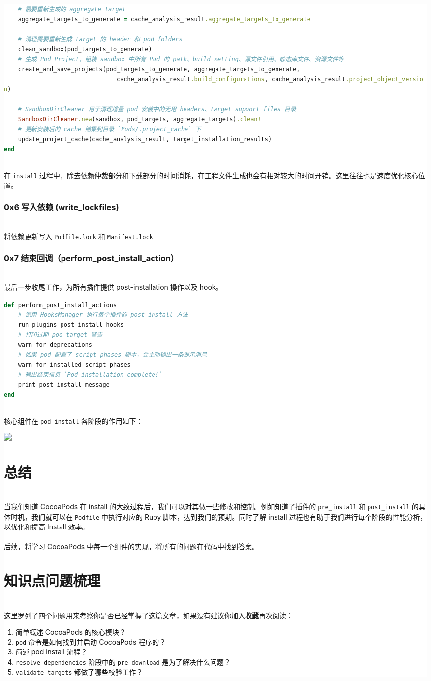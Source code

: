 ```ruby
    # 需要重新生成的 aggregate target
    aggregate_targets_to_generate = cache_analysis_result.aggregate_targets_to_generate

    # 清理需要重新生成 target 的 header 和 pod folders
    clean_sandbox(pod_targets_to_generate)
    # 生成 Pod Project，组装 sandbox 中所有 Pod 的 path、build setting、源文件引用、静态库文件、资源文件等
    create_and_save_projects(pod_targets_to_generate, aggregate_targets_to_generate,
                                cache_analysis_result.build_configurations, cache_analysis_result.project_object_version)

    # SandboxDirCleaner 用于清理增量 pod 安装中的无用 headers、target support files 目录
    SandboxDirCleaner.new(sandbox, pod_targets, aggregate_targets).clean!
    # 更新安装后的 cache 结果到目录 `Pods/.project_cache` 下
    update_project_cache(cache_analysis_result, target_installation_results)
end
```

<br />在 `install` 过程中，除去依赖仲裁部分和下载部分的时间消耗，在工程文件生成也会有相对较大的时间开销。这里往往也是速度优化核心位置。<br />

<a name="ed8d8f7d"></a>
### 0x6 写入依赖 (write_lockfiles)

<br />将依赖更新写入 `Podfile.lock` 和 `Manifest.lock`<br />

<a name="7a0ee745"></a>
### 0x7 结束回调（perform_post_install_action）

<br />最后一步收尾工作，为所有插件提供 post-installation 操作以及 hook。<br />

```ruby
def perform_post_install_actions
    # 调用 HooksManager 执行每个插件的 post_install 方法 
    run_plugins_post_install_hooks
    # 打印过期 pod target 警告
    warn_for_deprecations
    # 如果 pod 配置了 script phases 脚本，会主动输出一条提示消息
    warn_for_installed_script_phases
    # 输出结束信息 `Pod installation complete!`
    print_post_install_message
end
```

<br />核心组件在 `pod install` 各阶段的作用如下：<br />

![](https://raw.githubusercontent.com/Desgard/img/master/img/guardia1597548346418-0d77991c-01f8-4615-b17c-1feecb5187c5.jpeg)


# 总结

<br />当我们知道 CocoaPods 在 install 的大致过程后，我们可以对其做一些修改和控制。例如知道了插件的 `pre_install` 和 `post_install` 的具体时机，我们就可以在 `Podfile` 中执行对应的 Ruby 脚本，达到我们的预期。同时了解 install 过程也有助于我们进行每个阶段的性能分析，以优化和提高 Install 效率。<br />
<br />后续，将学习 CocoaPods 中每一个组件的实现，将所有的问题在代码中找到答案。<br />

<a name="c6813027"></a>
# 知识点问题梳理

<br />这里罗列了四个问题用来考察你是否已经掌握了这篇文章，如果没有建议你加入**收藏**再次阅读：<br />

1. 简单概述 CocoaPods 的核心模块？
1. `pod` 命令是如何找到并启动 CocoaPods 程序的？
1. 简述 pod install 流程？
1. `resolve_dependencies` 阶段中的 `pre_download` 是为了解决什么问题？
1. `validate_targets` 都做了哪些校验工作？
